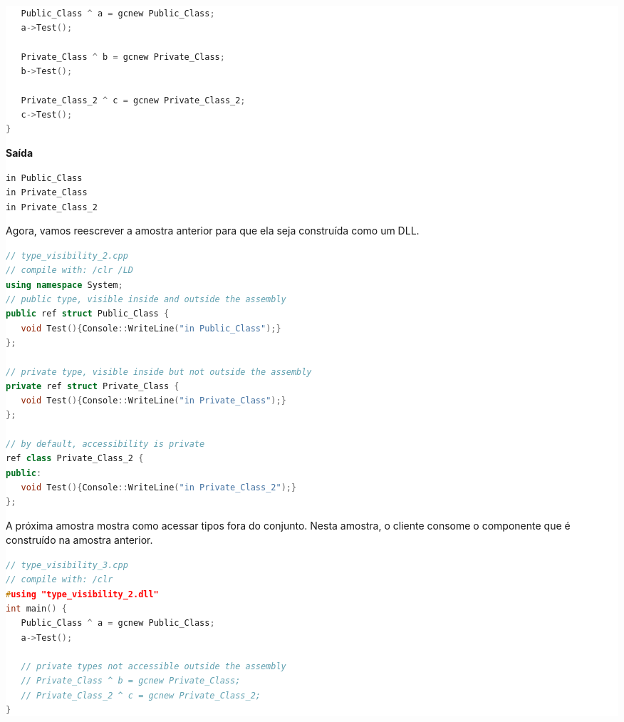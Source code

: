 ```cpp
   Public_Class ^ a = gcnew Public_Class;
   a->Test();

   Private_Class ^ b = gcnew Private_Class;
   b->Test();

   Private_Class_2 ^ c = gcnew Private_Class_2;
   c->Test();
}
```

**Saída**

```Output
in Public_Class
in Private_Class
in Private_Class_2
```

Agora, vamos reescrever a amostra anterior para que ela seja construída como um DLL.

```cpp
// type_visibility_2.cpp
// compile with: /clr /LD
using namespace System;
// public type, visible inside and outside the assembly
public ref struct Public_Class {
   void Test(){Console::WriteLine("in Public_Class");}
};

// private type, visible inside but not outside the assembly
private ref struct Private_Class {
   void Test(){Console::WriteLine("in Private_Class");}
};

// by default, accessibility is private
ref class Private_Class_2 {
public:
   void Test(){Console::WriteLine("in Private_Class_2");}
};
```

A próxima amostra mostra como acessar tipos fora do conjunto. Nesta amostra, o cliente consome o componente que é construído na amostra anterior.

```cpp
// type_visibility_3.cpp
// compile with: /clr
#using "type_visibility_2.dll"
int main() {
   Public_Class ^ a = gcnew Public_Class;
   a->Test();

   // private types not accessible outside the assembly
   // Private_Class ^ b = gcnew Private_Class;
   // Private_Class_2 ^ c = gcnew Private_Class_2;
}
```
